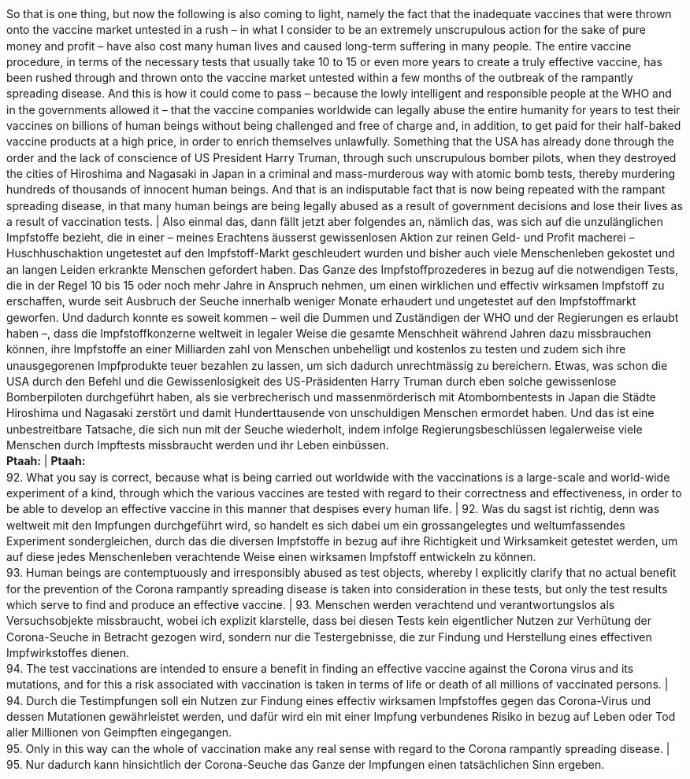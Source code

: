 So that is one thing, but now the following is also coming to light, namely the fact that the inadequate vaccines that were thrown onto the vaccine market untested in a rush – in what I consider to be an extremely unscrupulous action for the sake of pure money and profit – have also cost many human lives and caused long-term suffering in many people. The entire vaccine procedure, in terms of the necessary tests that usually take 10 to 15 or even more years to create a truly effective vaccine, has been rushed through and thrown onto the vaccine market untested within a few months of the outbreak of the rampantly spreading disease. And this is how it could come to pass – because the lowly intelligent and responsible people at the WHO and in the governments allowed it – that the vaccine companies worldwide can legally abuse the entire humanity for years to test their vaccines on billions of human beings without being challenged and free of charge and, in addition, to get paid for their half-baked vaccine products at a high price, in order to enrich themselves unlawfully. Something that the USA has already done through the order and the lack of conscience of US President Harry Truman, through such unscrupulous bomber pilots, when they destroyed the cities of Hiroshima and Nagasaki in Japan in a criminal and mass-murderous way with atomic bomb tests, thereby murdering hundreds of thousands of innocent human beings. And that is an indisputable fact that is now being repeated with the rampant spreading disease, in that many human beings are being legally abused as a result of government decisions and lose their lives as a result of vaccination tests.  | Also einmal das, dann fällt jetzt aber folgendes an, nämlich das, was sich auf die unzulänglichen Impfstoffe bezieht, die in einer – meines Erachtens äusserst gewissenlosen Aktion zur reinen Geld- und Profit macherei – Huschhuschaktion ungetestet auf den Impfstoff-Markt geschleudert wurden und bisher auch viele Menschenleben gekostet und an langen Leiden erkrankte Menschen gefordert haben. Das Ganze des Impfstoffprozederes in bezug auf die notwendigen Tests, die in der Regel 10 bis 15 oder noch mehr Jahre in Anspruch nehmen, um einen wirklichen und effectiv wirksamen Impfstoff zu erschaffen, wurde seit Ausbruch der Seuche innerhalb weniger Monate erhaudert und ungetestet auf den Impfstoffmarkt geworfen. Und dadurch konnte es soweit kommen – weil die Dummen und Zuständigen der WHO und der Regierungen es erlaubt haben –, dass die Impfstoffkonzerne weltweit in legaler Weise die gesamte Menschheit während Jahren dazu missbrauchen können, ihre Impfstoffe an einer Milliarden zahl von Menschen unbehelligt und kostenlos zu testen und zudem sich ihre unausgegorenen Impfprodukte teuer bezahlen zu lassen, um sich dadurch unrechtmässig zu bereichern. Etwas, was schon die USA durch den Befehl und die Gewissenlosigkeit des US-Präsidenten Harry Truman durch eben solche gewissenlose Bomberpiloten durchgeführt haben, als sie verbrecherisch und massenmörderisch mit Atombombentests in Japan die Städte Hiroshima und Nagasaki zerstört und damit Hunderttausende von unschuldigen Menschen ermordet haben. Und das ist eine unbestreitbare Tatsache, die sich nun mit der Seuche wiederholt, indem infolge Regierungsbeschlüssen legalerweise viele Menschen durch Impftests missbraucht werden und ihr Leben einbüssen.   
**Ptaah:** | **Ptaah:**  
92. What you say is correct, because what is being carried out worldwide with the vaccinations is a large-scale and world-wide experiment of a kind, through which the various vaccines are tested with regard to their correctness and effectiveness, in order to be able to develop an effective vaccine in this manner that despises every human life.  | 92. Was du sagst ist richtig, denn was weltweit mit den Impfungen durchgeführt wird, so handelt es sich dabei um ein grossangelegtes und weltumfassendes Experiment sondergleichen, durch das die diversen Impfstoffe in bezug auf ihre Richtigkeit und Wirksamkeit getestet werden, um auf diese jedes Menschenleben verachtende Weise einen wirksamen Impfstoff entwickeln zu können.   
93. Human beings are contemptuously and irresponsibly abused as test objects, whereby I explicitly clarify that no actual benefit for the prevention of the Corona rampantly spreading disease is taken into consideration in these tests, but only the test results which serve to find and produce an effective vaccine.  | 93. Menschen werden verachtend und verantwortungslos als Versuchsobjekte missbraucht, wobei ich explizit klarstelle, dass bei diesen Tests kein eigentlicher Nutzen zur Verhütung der Corona-Seuche in Betracht gezogen wird, sondern nur die Testergebnisse, die zur Findung und Herstellung eines effectiven Impfwirkstoffes dienen.   
94. The test vaccinations are intended to ensure a benefit in finding an effective vaccine against the Corona virus and its mutations, and for this a risk associated with vaccination is taken in terms of life or death of all millions of vaccinated persons.  | 94. Durch die Testimpfungen soll ein Nutzen zur Findung eines effectiv wirksamen Impfstoffes gegen das Corona-Virus und dessen Mutationen gewährleistet werden, und dafür wird ein mit einer Impfung verbundenes Risiko in bezug auf Leben oder Tod aller Millionen von Geimpften eingegangen.   
95. Only in this way can the whole of vaccination make any real sense with regard to the Corona rampantly spreading disease.  | 95. Nur dadurch kann hinsichtlich der Corona-Seuche das Ganze der Impfungen einen tatsächlichen Sinn ergeben.   